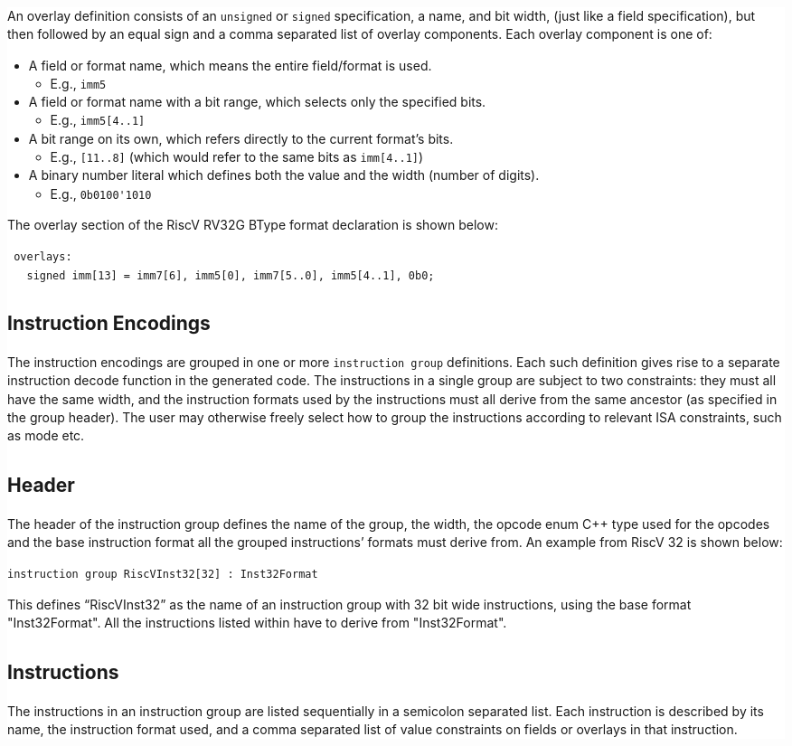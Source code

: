 An overlay definition consists of an `unsigned` or `signed` specification, a
name, and bit width, (just like a field specification), but then followed by an
equal sign and a comma separated list of overlay components. Each overlay
component is one of:

*   A field or format name, which means the entire field/format is used.
    *   E.g., `imm5`
*   A field or format name with a bit range, which selects only the specified
    bits.
    *   E.g., `imm5[4..1]`
*   A bit range on its own, which refers directly to the current format’s bits.
    *   E.g., `[11..8]` (which would refer to the same bits as `imm[4..1]`)
*   A binary number literal which defines both the value and the width (number
    of digits).
    *   E.g., `0b0100'1010`

The overlay section of the RiscV RV32G BType format declaration is shown below:

```
 overlays:
   signed imm[13] = imm7[6], imm5[0], imm7[5..0], imm5[4..1], 0b0;
```

## Instruction Encodings

The instruction encodings are grouped in one or more `instruction group`
definitions. Each such definition gives rise to a separate instruction decode
function in the generated code. The instructions in a single group are subject
to two constraints: they must all have the same width, and the instruction
formats used by the instructions must all derive from the same ancestor (as
specified in the group header). The user may otherwise freely select how to
group the instructions according to relevant ISA constraints, such as mode etc.

## Header

The header of the instruction group defines the name of the group, the width,
the opcode enum C++ type used for the opcodes and the base instruction format
all the grouped instructions’ formats must derive from. An example from RiscV 32
is shown below:

```
instruction group RiscVInst32[32] : Inst32Format
```

This defines “RiscVInst32” as the name of an instruction group with 32 bit wide
instructions, using the base format "Inst32Format". All the instructions listed
within have to derive from "Inst32Format".

## Instructions

The instructions in an instruction group are listed sequentially in a semicolon
separated list. Each instruction is described by its name, the instruction
format used, and a comma separated list of value constraints on fields or
overlays in that instruction.

